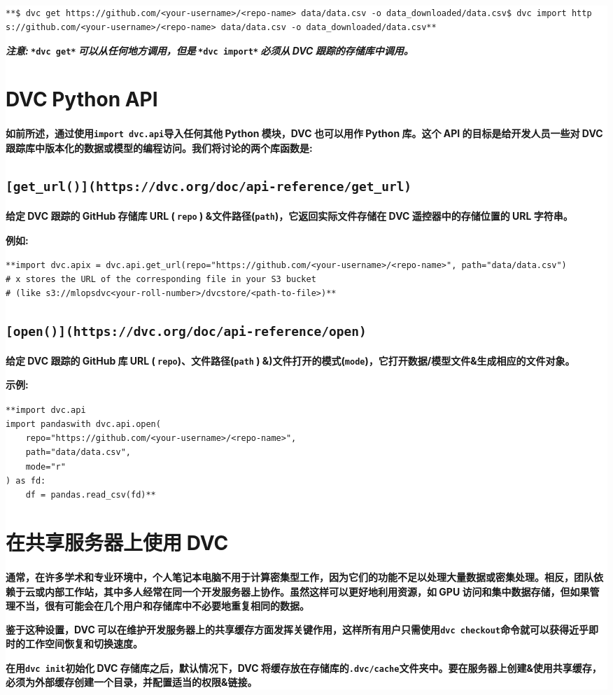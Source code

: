 ```
**$ dvc get https://github.com/<your-username>/<repo-name> data/data.csv -o data_downloaded/data.csv$ dvc import https://github.com/<your-username>/<repo-name> data/data.csv -o data_downloaded/data.csv**
```

*****注意:*** `*dvc get*` *可以从任何地方调用，但是* `*dvc import*` *必须从 DVC 跟踪的存储库中调用。***

# **DVC Python API**

**如前所述，通过使用`import dvc.api`导入任何其他 Python 模块，DVC 也可以用作 Python 库。这个 API 的目标是给开发人员一些对 DVC 跟踪库中版本化的数据或模型的编程访问。我们将讨论的两个库函数是:**

## **`[get_url()](https://dvc.org/doc/api-reference/get_url)`**

**给定 DVC 跟踪的 GitHub 存储库 URL ( `repo` ) &文件路径(`path`)，它返回实际文件存储在 DVC 遥控器中的存储位置的 URL 字符串。**

****例如:****

```
**import dvc.apix = dvc.api.get_url(repo="https://github.com/<your-username>/<repo-name>", path="data/data.csv")
# x stores the URL of the corresponding file in your S3 bucket 
# (like s3://mlopsdvc<your-roll-number>/dvcstore/<path-to-file>)**
```

## **`[open()](https://dvc.org/doc/api-reference/open)`**

**给定 DVC 跟踪的 GitHub 库 URL ( `repo`)、文件路径(`path` ) &)文件打开的模式(`mode`)，它打开数据/模型文件&生成相应的文件对象。**

**示例:**

```
**import dvc.api
import pandaswith dvc.api.open(
    repo="https://github.com/<your-username>/<repo-name>", 
    path="data/data.csv", 
    mode="r"
) as fd:
    df = pandas.read_csv(fd)**
```

# **在共享服务器上使用 DVC**

**通常，在许多学术和专业环境中，个人笔记本电脑不用于计算密集型工作，因为它们的功能不足以处理大量数据或密集处理。相反，团队依赖于云或内部工作站，其中多人经常在同一个开发服务器上协作。虽然这样可以更好地利用资源，如 GPU 访问和集中数据存储，但如果管理不当，很有可能会在几个用户和存储库中不必要地重复相同的数据。**

**鉴于这种设置，DVC 可以在维护开发服务器上的共享缓存方面发挥关键作用，这样所有用户只需使用`dvc checkout`命令就可以获得近乎即时的工作空间恢复和切换速度。**

**在用`dvc init`初始化 DVC 存储库之后，默认情况下，DVC 将缓存放在存储库的`.dvc/cache`文件夹中。要在服务器上创建&使用共享缓存，必须为外部缓存创建一个目录，并配置适当的权限&链接。**
